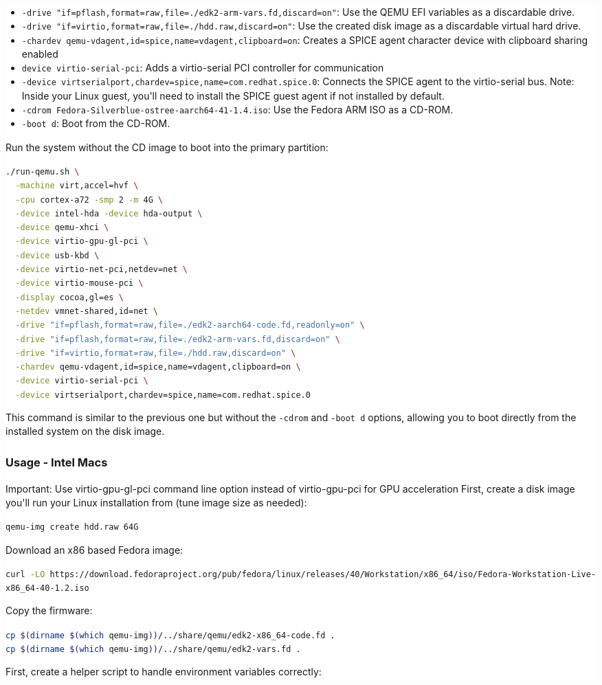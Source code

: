 - `-drive "if=pflash,format=raw,file=./edk2-arm-vars.fd,discard=on"`: Use the QEMU EFI variables as a discardable drive.
- `-drive "if=virtio,format=raw,file=./hdd.raw,discard=on"`: Use the created disk image as a discardable virtual hard drive.
- `-chardev qemu-vdagent,id=spice,name=vdagent,clipboard=on`: Creates a SPICE agent character device with clipboard sharing enabled
- `device virtio-serial-pci`: Adds a virtio-serial PCI controller for communication
- `-device virtserialport,chardev=spice,name=com.redhat.spice.0`: Connects the SPICE agent to the virtio-serial bus. Note: Inside your Linux guest, you'll need to install the SPICE guest agent if not installed by default.
- `-cdrom Fedora-Silverblue-ostree-aarch64-41-1.4.iso`: Use the Fedora ARM ISO as a CD-ROM.
- `-boot d`: Boot from the CD-ROM.

Run the system without the CD image to boot into the primary partition:
```sh
./run-qemu.sh \
  -machine virt,accel=hvf \
  -cpu cortex-a72 -smp 2 -m 4G \
  -device intel-hda -device hda-output \
  -device qemu-xhci \
  -device virtio-gpu-gl-pci \
  -device usb-kbd \
  -device virtio-net-pci,netdev=net \
  -device virtio-mouse-pci \
  -display cocoa,gl=es \
  -netdev vmnet-shared,id=net \
  -drive "if=pflash,format=raw,file=./edk2-aarch64-code.fd,readonly=on" \
  -drive "if=pflash,format=raw,file=./edk2-arm-vars.fd,discard=on" \
  -drive "if=virtio,format=raw,file=./hdd.raw,discard=on" \
  -chardev qemu-vdagent,id=spice,name=vdagent,clipboard=on \
  -device virtio-serial-pci \
  -device virtserialport,chardev=spice,name=com.redhat.spice.0
```
This command is similar to the previous one but without the `-cdrom` and `-boot d` options, allowing you to boot directly from the installed system on the disk image.

### Usage - Intel Macs
Important: Use virtio-gpu-gl-pci command line option instead of virtio-gpu-pci for GPU acceleration
First, create a disk image you'll run your Linux installation from (tune image size as needed):

```sh
qemu-img create hdd.raw 64G
```
Download an x86 based Fedora image:

```sh
curl -LO https://download.fedoraproject.org/pub/fedora/linux/releases/40/Workstation/x86_64/iso/Fedora-Workstation-Live-x86_64-40-1.2.iso
```
Copy the firmware:

```sh
cp $(dirname $(which qemu-img))/../share/qemu/edk2-x86_64-code.fd .
cp $(dirname $(which qemu-img))/../share/qemu/edk2-vars.fd .
```
First, create a helper script to handle environment variables correctly:
